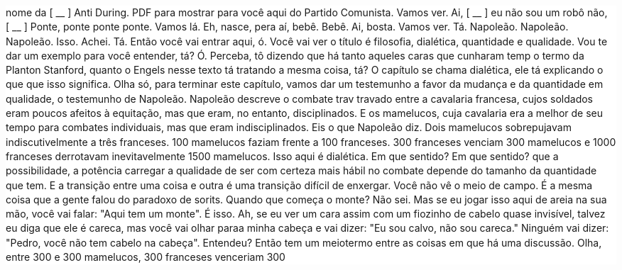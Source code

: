 nome da [ __ ]
Anti During.
PDF para mostrar para você
aqui do Partido Comunista. Vamos ver.
Ai, [ __ ] eu não sou um robô não,
[ __ ] Ponte, ponte ponte ponte.
Vamos lá. Eh,
nasce,
pera aí, bebê.
Bebê.
Ai, bosta. Vamos ver.
Tá. Napoleão.
Napoleão. Napoleão.
Isso. Achei. Tá. Então você vai entrar
aqui, ó. Você vai ver
o título é filosofia, dialética,
quantidade e qualidade. Vou te dar um
exemplo para você entender, tá?
Ó.
Perceba, tô dizendo que há tanto aqueles
caras que cunharam temp o termo da
Planton Stanford, quanto o Engels nesse
texto tá tratando a mesma coisa, tá? O
capítulo se chama dialética, ele tá
explicando o que que isso significa.
Olha só, para terminar este capítulo,
vamos dar um testemunho a favor da
mudança e da quantidade em qualidade, o
testemunho de Napoleão. Napoleão
descreve o combate trav travado entre a
cavalaria francesa, cujos soldados eram
poucos afeitos à equitação, mas que
eram, no entanto, disciplinados. E os
mamelucos, cuja cavalaria era a melhor
de seu tempo para combates individuais,
mas que eram indisciplinados. Eis o que
Napoleão diz. Dois mamelucos
sobrepujavam indiscutivelmente a três
franceses. 100 mamelucos faziam frente a
100 franceses. 300 franceses venciam 300
mamelucos e 1000 franceses derrotavam
inevitavelmente 1500 mamelucos. Isso
aqui é dialética. Em que sentido? Em que
sentido? que a possibilidade, a potência
carregar a qualidade de ser com certeza
mais hábil no combate depende do tamanho
da quantidade que tem. E a transição
entre uma coisa e outra é uma transição
difícil de enxergar. Você não vê o meio
de campo. É a mesma coisa que a gente
falou do paradoxo de sorits. Quando que
começa o monte? Não sei. Mas se eu jogar
isso aqui de areia na sua mão, você vai
falar: "Aqui tem um monte". É isso. Ah,
se eu ver um cara assim com um fiozinho
de cabelo quase invisível, talvez eu
diga que ele é careca, mas você vai
olhar paraa minha cabeça e vai dizer:
"Eu sou calvo, não sou careca." Ninguém
vai dizer: "Pedro, você não tem cabelo
na cabeça". Entendeu? Então tem um
meiotermo entre as coisas em que há uma
discussão. Olha, entre 300 e 300
mamelucos, 300 franceses venceriam 300